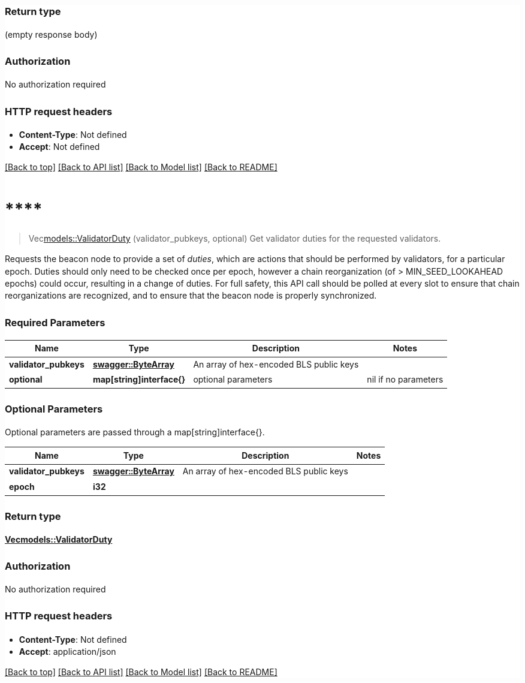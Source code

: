 ### Return type

 (empty response body)

### Authorization

No authorization required

### HTTP request headers

 - **Content-Type**: Not defined
 - **Accept**: Not defined

[[Back to top]](#) [[Back to API list]](../README.md#documentation-for-api-endpoints) [[Back to Model list]](../README.md#documentation-for-models) [[Back to README]](../README.md)

# ****
> Vec<models::ValidatorDuty> (validator_pubkeys, optional)
Get validator duties for the requested validators.

Requests the beacon node to provide a set of _duties_, which are actions that should be performed by validators, for a particular epoch. Duties should only need to be checked once per epoch, however a chain reorganization (of > MIN_SEED_LOOKAHEAD epochs) could occur, resulting in a change of duties. For full safety, this API call should be polled at every slot to ensure that chain reorganizations are recognized, and to ensure that the beacon node is properly synchronized.

### Required Parameters

Name | Type | Description  | Notes
------------- | ------------- | ------------- | -------------
  **validator_pubkeys** | [**swagger::ByteArray**](swagger::ByteArray.md)| An array of hex-encoded BLS public keys | 
 **optional** | **map[string]interface{}** | optional parameters | nil if no parameters

### Optional Parameters
Optional parameters are passed through a map[string]interface{}.

Name | Type | Description  | Notes
------------- | ------------- | ------------- | -------------
 **validator_pubkeys** | [**swagger::ByteArray**](swagger::ByteArray.md)| An array of hex-encoded BLS public keys | 
 **epoch** | **i32**|  | 

### Return type

[**Vec<models::ValidatorDuty>**](ValidatorDuty.md)

### Authorization

No authorization required

### HTTP request headers

 - **Content-Type**: Not defined
 - **Accept**: application/json

[[Back to top]](#) [[Back to API list]](../README.md#documentation-for-api-endpoints) [[Back to Model list]](../README.md#documentation-for-models) [[Back to README]](../README.md)

